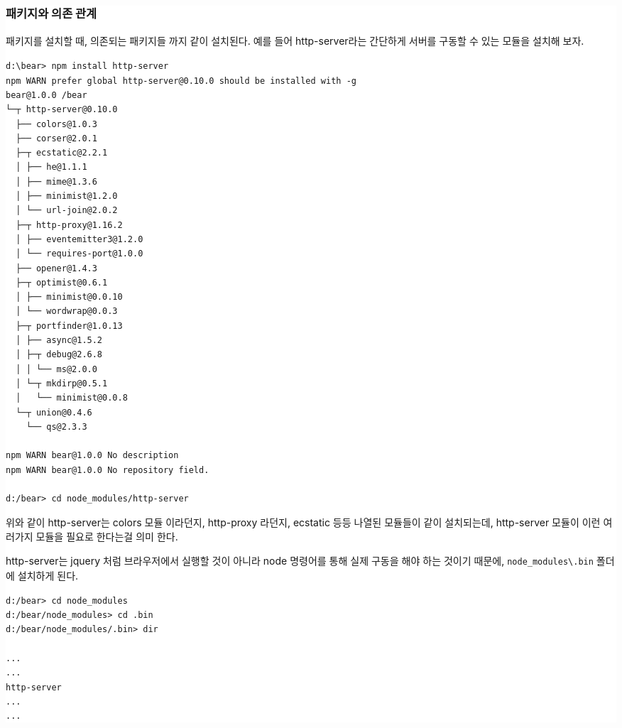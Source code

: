 ### 패키지와 의존 관계

패키지를 설치할 때, 의존되는 패키지들 까지 같이 설치된다.
예를 들어 http-server라는 간단하게 서버를 구동할 수 있는 모듈을 설치해 보자.

```command
d:\bear> npm install http-server
npm WARN prefer global http-server@0.10.0 should be installed with -g
bear@1.0.0 /bear
└─┬ http-server@0.10.0
  ├── colors@1.0.3
  ├── corser@2.0.1
  ├─┬ ecstatic@2.2.1
  │ ├── he@1.1.1
  │ ├── mime@1.3.6
  │ ├── minimist@1.2.0
  │ └── url-join@2.0.2
  ├─┬ http-proxy@1.16.2
  │ ├── eventemitter3@1.2.0
  │ └── requires-port@1.0.0
  ├── opener@1.4.3
  ├─┬ optimist@0.6.1
  │ ├── minimist@0.0.10
  │ └── wordwrap@0.0.3
  ├─┬ portfinder@1.0.13
  │ ├── async@1.5.2
  │ ├─┬ debug@2.6.8
  │ │ └── ms@2.0.0
  │ └─┬ mkdirp@0.5.1
  │   └── minimist@0.0.8
  └─┬ union@0.4.6
    └── qs@2.3.3

npm WARN bear@1.0.0 No description
npm WARN bear@1.0.0 No repository field.

d:/bear> cd node_modules/http-server
```

위와 같이 http-server는 colors 모듈 이라던지, http-proxy 라던지, ecstatic 등등 나열된 모듈들이 같이 설치되는데, http-server 모듈이 이런 여러가지 모듈을 필요로 한다는걸 의미 한다.

http-server는 jquery 처럼 브라우저에서 실행할 것이 아니라 node 명령어를 통해 실제 구동을 해야 하는 것이기 때문에, `node_modules\.bin` 폴더에 설치하게 된다.

```command
d:/bear> cd node_modules
d:/bear/node_modules> cd .bin
d:/bear/node_modules/.bin> dir

...
...
http-server
...
...

```
